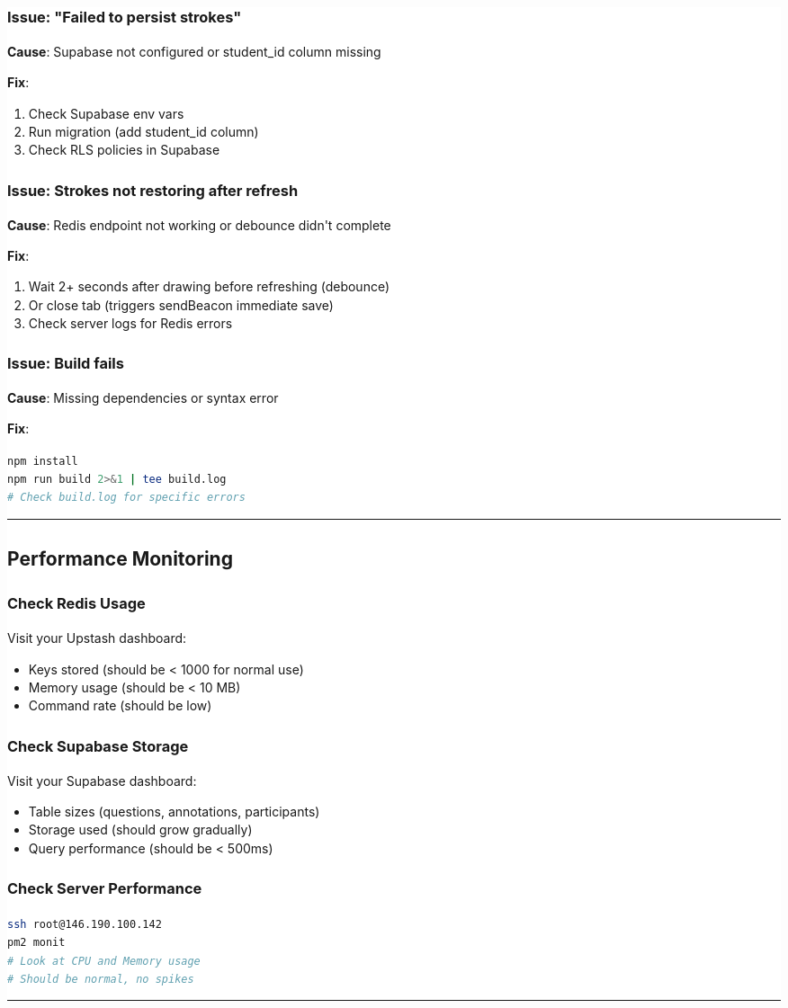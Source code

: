 ### Issue: "Failed to persist strokes"

**Cause**: Supabase not configured or student_id column missing

**Fix**:
1. Check Supabase env vars
2. Run migration (add student_id column)
3. Check RLS policies in Supabase

### Issue: Strokes not restoring after refresh

**Cause**: Redis endpoint not working or debounce didn't complete

**Fix**:
1. Wait 2+ seconds after drawing before refreshing (debounce)
2. Or close tab (triggers sendBeacon immediate save)
3. Check server logs for Redis errors

### Issue: Build fails

**Cause**: Missing dependencies or syntax error

**Fix**:
```bash
npm install
npm run build 2>&1 | tee build.log
# Check build.log for specific errors
```

---

## Performance Monitoring

### Check Redis Usage
Visit your Upstash dashboard:
- Keys stored (should be < 1000 for normal use)
- Memory usage (should be < 10 MB)
- Command rate (should be low)

### Check Supabase Storage
Visit your Supabase dashboard:
- Table sizes (questions, annotations, participants)
- Storage used (should grow gradually)
- Query performance (should be < 500ms)

### Check Server Performance
```bash
ssh root@146.190.100.142
pm2 monit
# Look at CPU and Memory usage
# Should be normal, no spikes
```

---